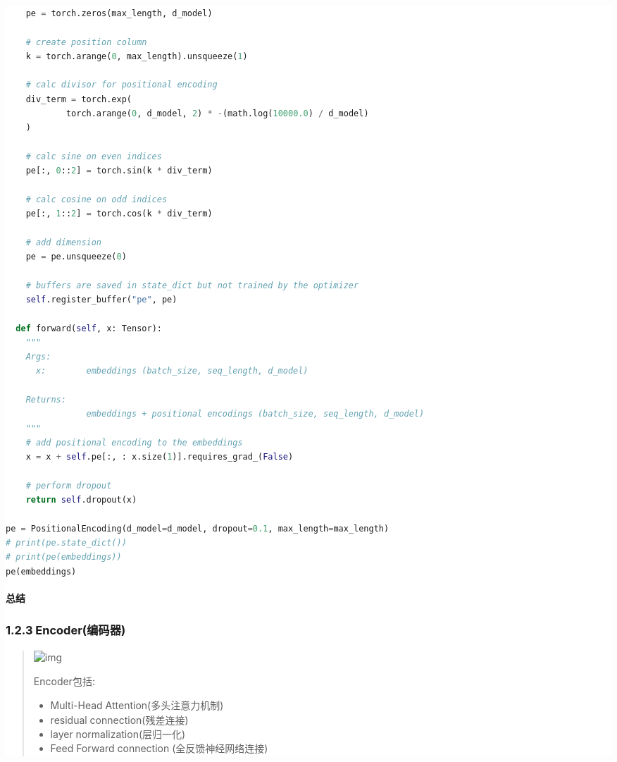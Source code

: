 ```python
    pe = torch.zeros(max_length, d_model)    

    # create position column   
    k = torch.arange(0, max_length).unsqueeze(1)  

    # calc divisor for positional encoding 
    div_term = torch.exp(                                 
            torch.arange(0, d_model, 2) * -(math.log(10000.0) / d_model)
    )

    # calc sine on even indices
    pe[:, 0::2] = torch.sin(k * div_term)    

    # calc cosine on odd indices   
    pe[:, 1::2] = torch.cos(k * div_term)  

    # add dimension     
    pe = pe.unsqueeze(0)          

    # buffers are saved in state_dict but not trained by the optimizer                        
    self.register_buffer("pe", pe)                        

  def forward(self, x: Tensor):
    """
    Args:
      x:        embeddings (batch_size, seq_length, d_model)
    
    Returns:
                embeddings + positional encodings (batch_size, seq_length, d_model)
    """
    # add positional encoding to the embeddings
    x = x + self.pe[:, : x.size(1)].requires_grad_(False) 

    # perform dropout
    return self.dropout(x)

pe = PositionalEncoding(d_model=d_model, dropout=0.1, max_length=max_length)
# print(pe.state_dict())
# print(pe(embeddings))
pe(embeddings)

```

#### 总结

> 

### 1.2.3 Encoder(编码器)

> ![img](file:///C:/Users/25212/OneDrive/Encoder和decoder区别.png)
>
> Encoder包括:
>
> - Multi-Head Attention(多头注意力机制)
> - residual connection(残差连接)
> - layer normalization(层归一化)
> - Feed Forward connection (全反馈神经网络连接)
